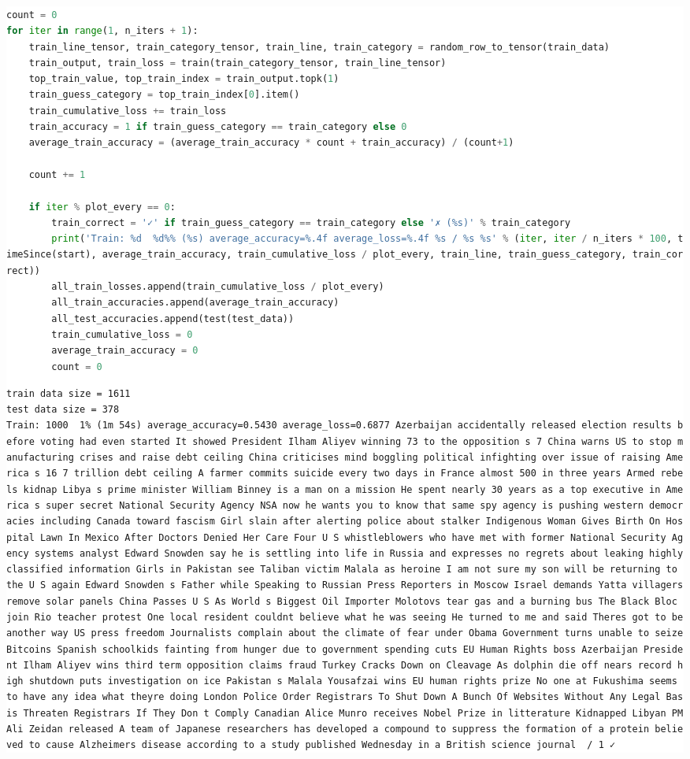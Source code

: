 ```python
count = 0
for iter in range(1, n_iters + 1):  
    train_line_tensor, train_category_tensor, train_line, train_category = random_row_to_tensor(train_data)
    train_output, train_loss = train(train_category_tensor, train_line_tensor)    
    top_train_value, top_train_index = train_output.topk(1)
    train_guess_category = top_train_index[0].item()
    train_cumulative_loss += train_loss
    train_accuracy = 1 if train_guess_category == train_category else 0
    average_train_accuracy = (average_train_accuracy * count + train_accuracy) / (count+1)

    count += 1

    if iter % plot_every == 0:
        train_correct = '✓' if train_guess_category == train_category else '✗ (%s)' % train_category
        print('Train: %d  %d%% (%s) average_accuracy=%.4f average_loss=%.4f %s / %s %s' % (iter, iter / n_iters * 100, timeSince(start), average_train_accuracy, train_cumulative_loss / plot_every, train_line, train_guess_category, train_correct))
        all_train_losses.append(train_cumulative_loss / plot_every)
        all_train_accuracies.append(average_train_accuracy) 
        all_test_accuracies.append(test(test_data))
        train_cumulative_loss = 0
        average_train_accuracy = 0              
        count = 0        

```

    train data size = 1611
    test data size = 378
    Train: 1000  1% (1m 54s) average_accuracy=0.5430 average_loss=0.6877 Azerbaijan accidentally released election results before voting had even started It showed President Ilham Aliyev winning 73 to the opposition s 7 China warns US to stop manufacturing crises and raise debt ceiling China criticises mind boggling political infighting over issue of raising America s 16 7 trillion debt ceiling A farmer commits suicide every two days in France almost 500 in three years Armed rebels kidnap Libya s prime minister William Binney is a man on a mission He spent nearly 30 years as a top executive in America s super secret National Security Agency NSA now he wants you to know that same spy agency is pushing western democracies including Canada toward fascism Girl slain after alerting police about stalker Indigenous Woman Gives Birth On Hospital Lawn In Mexico After Doctors Denied Her Care Four U S whistleblowers who have met with former National Security Agency systems analyst Edward Snowden say he is settling into life in Russia and expresses no regrets about leaking highly classified information Girls in Pakistan see Taliban victim Malala as heroine I am not sure my son will be returning to the U S again Edward Snowden s Father while Speaking to Russian Press Reporters in Moscow Israel demands Yatta villagers remove solar panels China Passes U S As World s Biggest Oil Importer Molotovs tear gas and a burning bus The Black Bloc join Rio teacher protest One local resident couldnt believe what he was seeing He turned to me and said Theres got to be another way US press freedom Journalists complain about the climate of fear under Obama Government turns unable to seize Bitcoins Spanish schoolkids fainting from hunger due to government spending cuts EU Human Rights boss Azerbaijan President Ilham Aliyev wins third term opposition claims fraud Turkey Cracks Down on Cleavage As dolphin die off nears record high shutdown puts investigation on ice Pakistan s Malala Yousafzai wins EU human rights prize No one at Fukushima seems to have any idea what theyre doing London Police Order Registrars To Shut Down A Bunch Of Websites Without Any Legal Basis Threaten Registrars If They Don t Comply Canadian Alice Munro receives Nobel Prize in litterature Kidnapped Libyan PM Ali Zeidan released A team of Japanese researchers has developed a compound to suppress the formation of a protein believed to cause Alzheimers disease according to a study published Wednesday in a British science journal  / 1 ✓